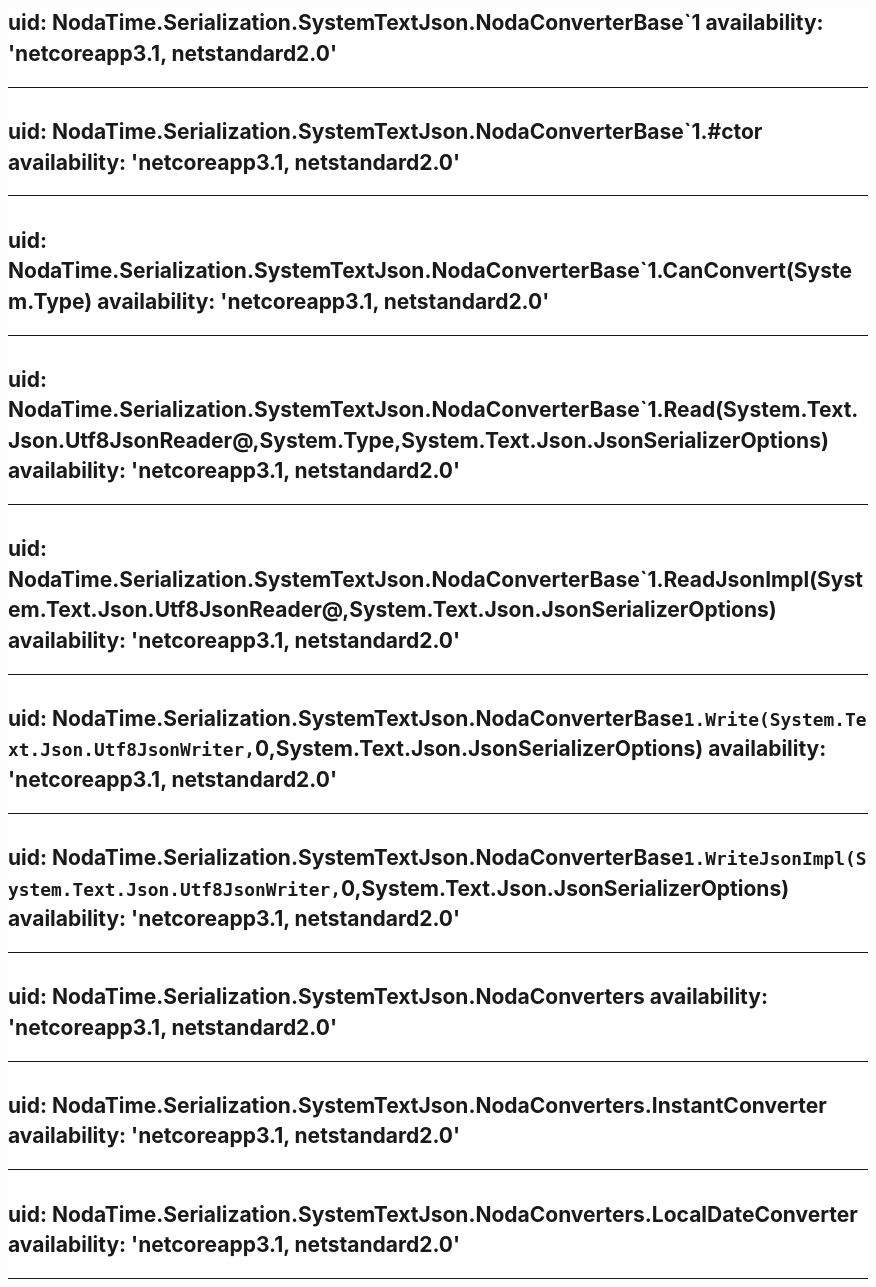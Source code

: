 uid: NodaTime.Serialization.SystemTextJson.NodaConverterBase`1
availability: 'netcoreapp3.1, netstandard2.0'
---

---
uid: NodaTime.Serialization.SystemTextJson.NodaConverterBase`1.#ctor
availability: 'netcoreapp3.1, netstandard2.0'
---

---
uid: NodaTime.Serialization.SystemTextJson.NodaConverterBase`1.CanConvert(System.Type)
availability: 'netcoreapp3.1, netstandard2.0'
---

---
uid: NodaTime.Serialization.SystemTextJson.NodaConverterBase`1.Read(System.Text.Json.Utf8JsonReader@,System.Type,System.Text.Json.JsonSerializerOptions)
availability: 'netcoreapp3.1, netstandard2.0'
---

---
uid: NodaTime.Serialization.SystemTextJson.NodaConverterBase`1.ReadJsonImpl(System.Text.Json.Utf8JsonReader@,System.Text.Json.JsonSerializerOptions)
availability: 'netcoreapp3.1, netstandard2.0'
---

---
uid: NodaTime.Serialization.SystemTextJson.NodaConverterBase`1.Write(System.Text.Json.Utf8JsonWriter,`0,System.Text.Json.JsonSerializerOptions)
availability: 'netcoreapp3.1, netstandard2.0'
---

---
uid: NodaTime.Serialization.SystemTextJson.NodaConverterBase`1.WriteJsonImpl(System.Text.Json.Utf8JsonWriter,`0,System.Text.Json.JsonSerializerOptions)
availability: 'netcoreapp3.1, netstandard2.0'
---

---
uid: NodaTime.Serialization.SystemTextJson.NodaConverters
availability: 'netcoreapp3.1, netstandard2.0'
---

---
uid: NodaTime.Serialization.SystemTextJson.NodaConverters.InstantConverter
availability: 'netcoreapp3.1, netstandard2.0'
---

---
uid: NodaTime.Serialization.SystemTextJson.NodaConverters.LocalDateConverter
availability: 'netcoreapp3.1, netstandard2.0'
---

---